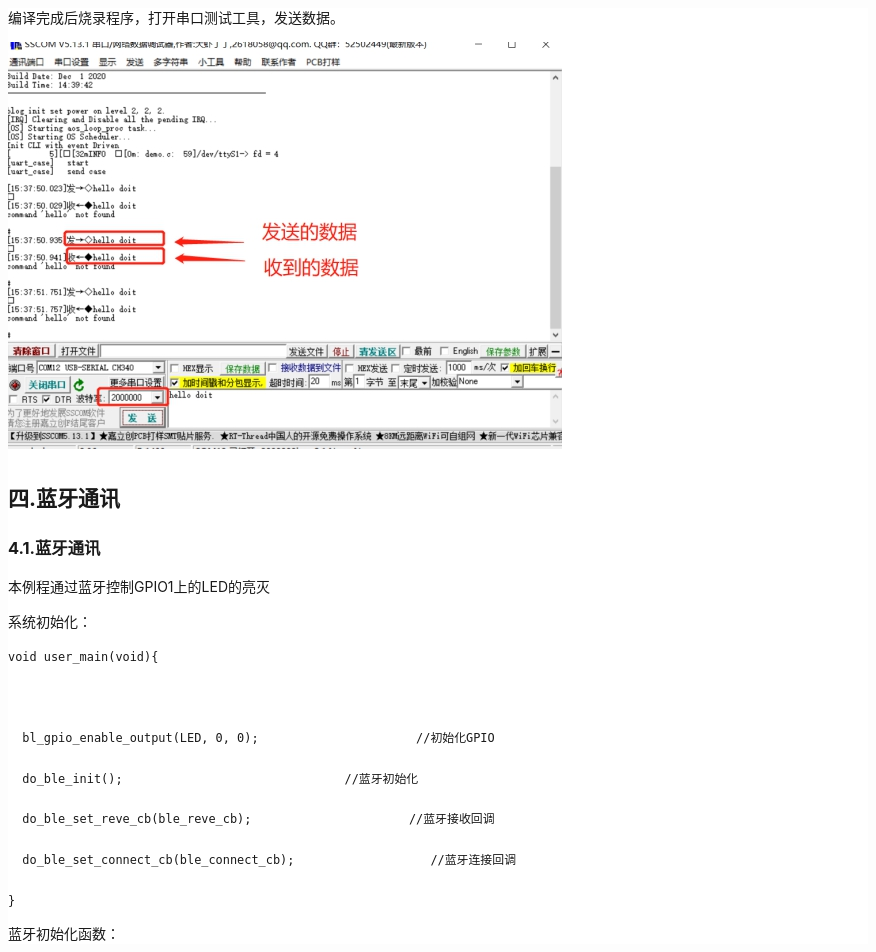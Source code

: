  

编译完成后烧录程序，打开串口测试工具，发送数据。

![img](https://github.com/SmartArduino/zhdocs/raw/master/zhBouffaloLab/BL602_BL604/DevelopmentTutorial/wps33.jpg) 

## 四.蓝牙通讯

### 4.1.蓝牙通讯

本例程通过蓝牙控制GPIO1上的LED的亮灭

系统初始化：

```
void user_main(void){

 

  bl_gpio_enable_output(LED, 0, 0);                      //初始化GPIO

  do_ble_init();                               //蓝牙初始化

  do_ble_set_reve_cb(ble_reve_cb);                      //蓝牙接收回调  

  do_ble_set_connect_cb(ble_connect_cb);                   //蓝牙连接回调

}

```

蓝牙初始化函数：
